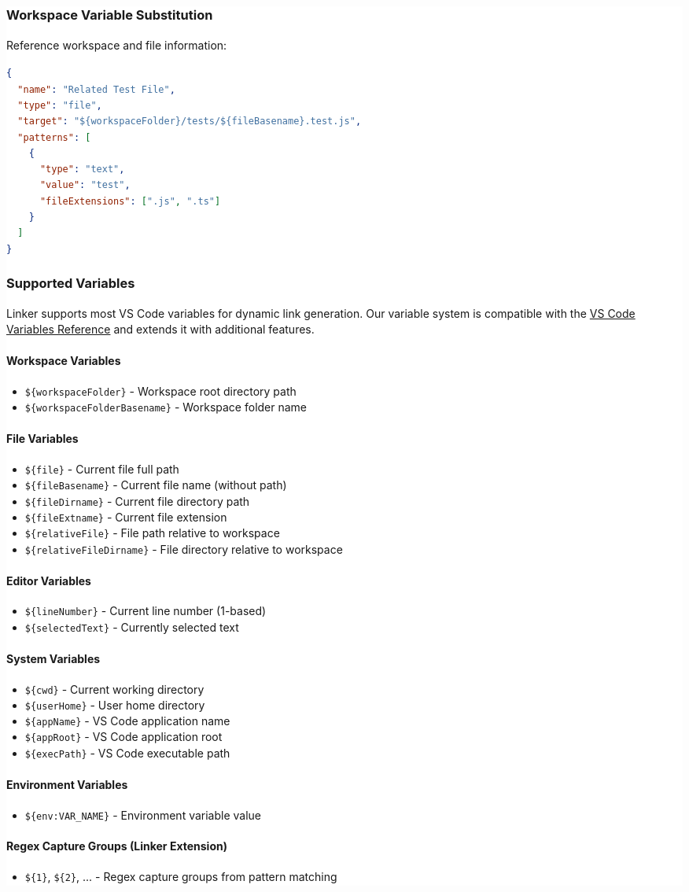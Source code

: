 ### Workspace Variable Substitution

Reference workspace and file information:

```json
{
  "name": "Related Test File",
  "type": "file",
  "target": "${workspaceFolder}/tests/${fileBasename}.test.js",
  "patterns": [
    {
      "type": "text",
      "value": "test",
      "fileExtensions": [".js", ".ts"]
    }
  ]
}
```

### Supported Variables

Linker supports most VS Code variables for dynamic link generation. Our variable system is compatible with the [VS Code Variables Reference](https://code.visualstudio.com/docs/editor/variables-reference) and extends it with additional features.

#### Workspace Variables
- `${workspaceFolder}` - Workspace root directory path
- `${workspaceFolderBasename}` - Workspace folder name

#### File Variables
- `${file}` - Current file full path
- `${fileBasename}` - Current file name (without path)
- `${fileDirname}` - Current file directory path
- `${fileExtname}` - Current file extension
- `${relativeFile}` - File path relative to workspace
- `${relativeFileDirname}` - File directory relative to workspace

#### Editor Variables
- `${lineNumber}` - Current line number (1-based)
- `${selectedText}` - Currently selected text

#### System Variables
- `${cwd}` - Current working directory
- `${userHome}` - User home directory
- `${appName}` - VS Code application name
- `${appRoot}` - VS Code application root
- `${execPath}` - VS Code executable path

#### Environment Variables
- `${env:VAR_NAME}` - Environment variable value

#### Regex Capture Groups (Linker Extension)
- `${1}`, `${2}`, ... - Regex capture groups from pattern matching
